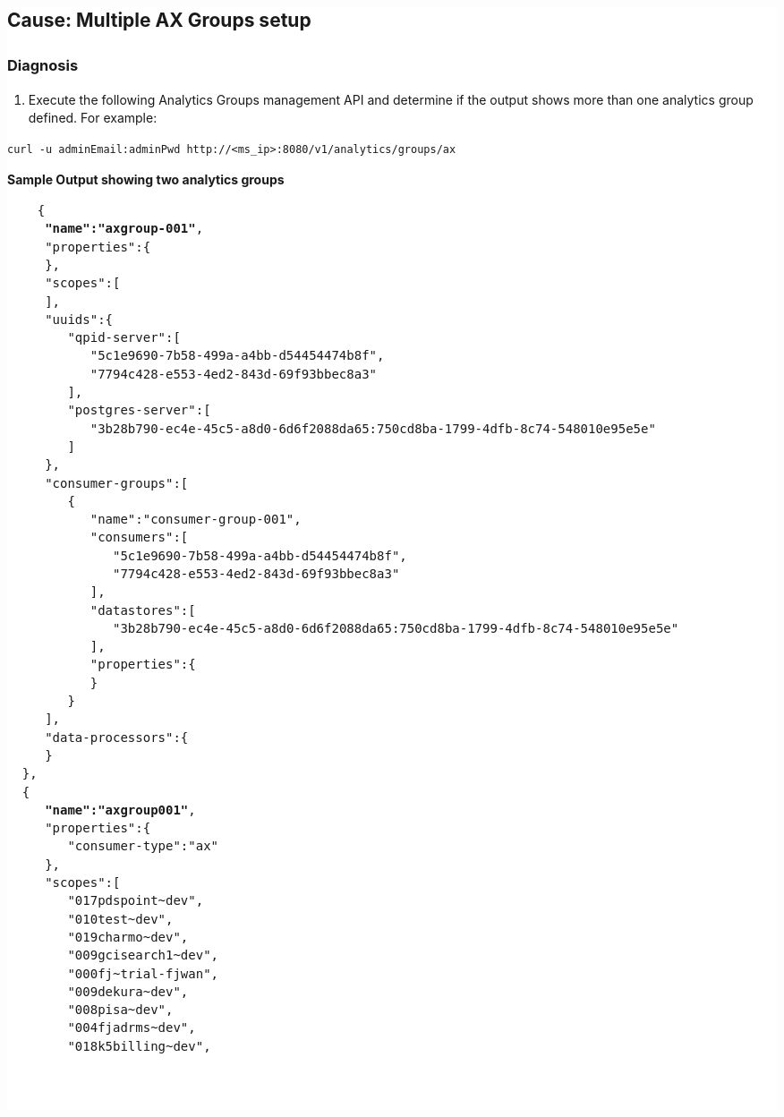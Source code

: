    </td>
  </tr>
</table>

## Cause: Multiple AX Groups setup

### Diagnosis

1.  Execute the following Analytics Groups management API and determine if the output shows more than one analytics group defined. For example:

  ```
  curl -u adminEmail:adminPwd http://<ms_ip>:8080/v1/analytics/groups/ax
  ```

  **Sample Output showing two analytics groups**

  <pre class="prettyprint">
    {  
     <b>"name":"axgroup-001"</b>,
     "properties":{  
     },
     "scopes":[  
     ],
     "uuids":{  
        "qpid-server":[  
           "5c1e9690-7b58-499a-a4bb-d54454474b8f",
           "7794c428-e553-4ed2-843d-69f93bbec8a3"
        ],
        "postgres-server":[  
           "3b28b790-ec4e-45c5-a8d0-6d6f2088da65:750cd8ba-1799-4dfb-8c74-548010e95e5e"
        ]
     },
     "consumer-groups":[  
        {  
           "name":"consumer-group-001",
           "consumers":[  
              "5c1e9690-7b58-499a-a4bb-d54454474b8f",
              "7794c428-e553-4ed2-843d-69f93bbec8a3"
           ],
           "datastores":[  
              "3b28b790-ec4e-45c5-a8d0-6d6f2088da65:750cd8ba-1799-4dfb-8c74-548010e95e5e"
           ],
           "properties":{
           }
        }
     ],
     "data-processors":{  
     }
  },
  {  
     <b>"name":"axgroup001"</b>,
     "properties":{  
        "consumer-type":"ax"
     },
     "scopes":[  
        "017pdspoint~dev",
        "010test~dev",
        "019charmo~dev",
        "009gcisearch1~dev",
        "000fj~trial-fjwan",
        "009dekura~dev",
        "008pisa~dev",
        "004fjadrms~dev",
        "018k5billing~dev",